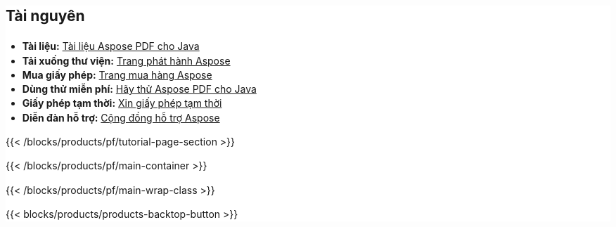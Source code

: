 ## Tài nguyên
- **Tài liệu:** [Tài liệu Aspose PDF cho Java](https://reference.aspose.com/pdf/java/)
- **Tải xuống thư viện:** [Trang phát hành Aspose](https://releases.aspose.com/pdf/java/)
- **Mua giấy phép:** [Trang mua hàng Aspose](https://purchase.aspose.com/buy)
- **Dùng thử miễn phí:** [Hãy thử Aspose PDF cho Java](https://releases.aspose.com/pdf/java/)
- **Giấy phép tạm thời:** [Xin giấy phép tạm thời](https://purchase.aspose.com/temporary-license/)
- **Diễn đàn hỗ trợ:** [Cộng đồng hỗ trợ Aspose](https://forum.aspose.com/c/pdf/10)

{{< /blocks/products/pf/tutorial-page-section >}}

{{< /blocks/products/pf/main-container >}}

{{< /blocks/products/pf/main-wrap-class >}}

{{< blocks/products/products-backtop-button >}}